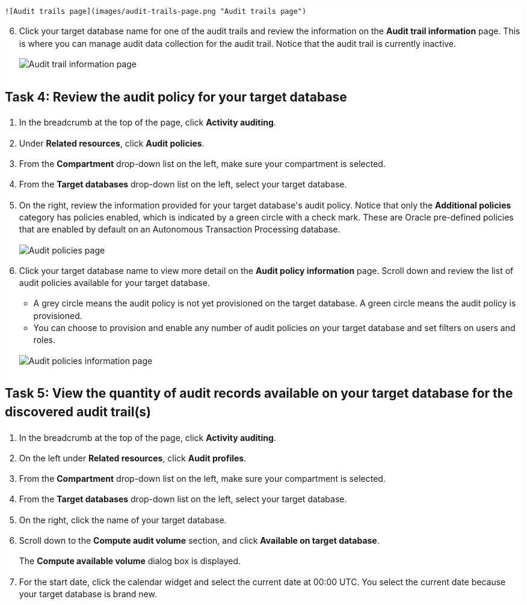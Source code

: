     ![Audit trails page](images/audit-trails-page.png "Audit trails page")

6. Click your target database name for one of the audit trails and review the information on the **Audit trail information** page. This is where you can manage audit data collection for the audit trail. Notice that the audit trail is currently inactive.

    ![Audit trail information page](images/audit-trail-details-page.png "Audit trail information page")


## Task 4: Review the audit policy for your target database

1. In the breadcrumb at the top of the page, click **Activity auditing**.

2. Under **Related resources**, click **Audit policies**.

3. From the **Compartment** drop-down list on the left, make sure your compartment is selected.

4. From the **Target databases** drop-down list on the left, select your target database.

5. On the right, review the information provided for your target database's audit policy. Notice that only the **Additional policies** category has policies enabled, which is indicated by a green circle with a check mark. These are Oracle pre-defined policies that are enabled by default on an Autonomous Transaction Processing database.

    ![Audit policies page](images/audit-policies-page.png "Audit policies page")

6.  Click your target database name to view more detail on the **Audit policy information** page. Scroll down and review the list of audit policies available for your target database.

    - A grey circle means the audit policy is not yet provisioned on the target database. A green circle means the audit policy is provisioned.
    - You can choose to provision and enable any number of audit policies on your target database and set filters on users and roles.

    ![Audit policies information page](images/audit-policies-details-page.png "Audit policies information page")


## Task 5: View the quantity of audit records available on your target database for the discovered audit trail(s)

1. In the breadcrumb at the top of the page, click **Activity auditing**.

2. On the left under **Related resources**, click **Audit profiles**.

3. From the **Compartment** drop-down list on the left, make sure your compartment is selected.

4. From the **Target databases** drop-down list on the left, select your target database.

5. On the right, click the name of your target database.

6. Scroll down to the **Compute audit volume** section, and click **Available on target database**.

    The **Compute available volume** dialog box is displayed.

7. For the start date, click the calendar widget and select the current date at 00:00 UTC. You select the current date because your target database is brand new.
